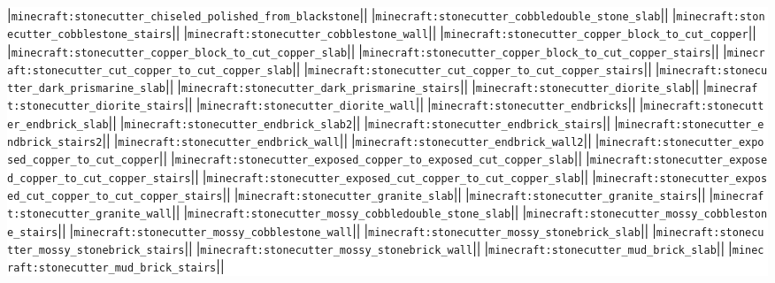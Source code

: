 |`minecraft:stonecutter_chiseled_polished_from_blackstone`||
|`minecraft:stonecutter_cobbledouble_stone_slab`||
|`minecraft:stonecutter_cobblestone_stairs`||
|`minecraft:stonecutter_cobblestone_wall`||
|`minecraft:stonecutter_copper_block_to_cut_copper`||
|`minecraft:stonecutter_copper_block_to_cut_copper_slab`||
|`minecraft:stonecutter_copper_block_to_cut_copper_stairs`||
|`minecraft:stonecutter_cut_copper_to_cut_copper_slab`||
|`minecraft:stonecutter_cut_copper_to_cut_copper_stairs`||
|`minecraft:stonecutter_dark_prismarine_slab`||
|`minecraft:stonecutter_dark_prismarine_stairs`||
|`minecraft:stonecutter_diorite_slab`||
|`minecraft:stonecutter_diorite_stairs`||
|`minecraft:stonecutter_diorite_wall`||
|`minecraft:stonecutter_endbricks`||
|`minecraft:stonecutter_endbrick_slab`||
|`minecraft:stonecutter_endbrick_slab2`||
|`minecraft:stonecutter_endbrick_stairs`||
|`minecraft:stonecutter_endbrick_stairs2`||
|`minecraft:stonecutter_endbrick_wall`||
|`minecraft:stonecutter_endbrick_wall2`||
|`minecraft:stonecutter_exposed_copper_to_cut_copper`||
|`minecraft:stonecutter_exposed_copper_to_exposed_cut_copper_slab`||
|`minecraft:stonecutter_exposed_copper_to_cut_copper_stairs`||
|`minecraft:stonecutter_exposed_cut_copper_to_cut_copper_slab`||
|`minecraft:stonecutter_exposed_cut_copper_to_cut_copper_stairs`||
|`minecraft:stonecutter_granite_slab`||
|`minecraft:stonecutter_granite_stairs`||
|`minecraft:stonecutter_granite_wall`||
|`minecraft:stonecutter_mossy_cobbledouble_stone_slab`||
|`minecraft:stonecutter_mossy_cobblestone_stairs`||
|`minecraft:stonecutter_mossy_cobblestone_wall`||
|`minecraft:stonecutter_mossy_stonebrick_slab`||
|`minecraft:stonecutter_mossy_stonebrick_stairs`||
|`minecraft:stonecutter_mossy_stonebrick_wall`||
|`minecraft:stonecutter_mud_brick_slab`||
|`minecraft:stonecutter_mud_brick_stairs`||